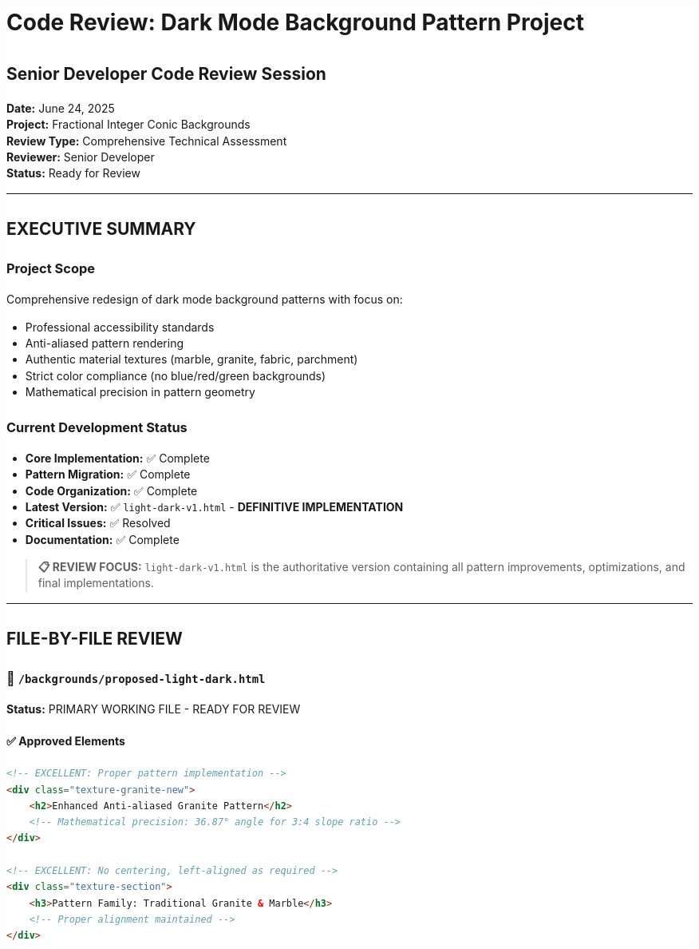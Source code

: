 # Code Review: Dark Mode Background Pattern Project
## Senior Developer Code Review Session

**Date:** June 24, 2025  
**Project:** Fractional Integer Conic Backgrounds  
**Review Type:** Comprehensive Technical Assessment  
**Reviewer:** Senior Developer  
**Status:** Ready for Review  

---

## EXECUTIVE SUMMARY

### Project Scope
Comprehensive redesign of dark mode background patterns with focus on:
- Professional accessibility standards
- Anti-aliased pattern rendering
- Authentic material textures (marble, granite, fabric, parchment)
- Strict color compliance (no blue/red/green backgrounds)
- Mathematical precision in pattern geometry

### Current Development Status
- **Core Implementation:** ✅ Complete
- **Pattern Migration:** ✅ Complete  
- **Code Organization:** ✅ Complete
- **Latest Version:** ✅ `light-dark-v1.html` - **DEFINITIVE IMPLEMENTATION**
- **Critical Issues:** ✅ Resolved
- **Documentation:** ✅ Complete

> **📋 REVIEW FOCUS:** `light-dark-v1.html` is the authoritative version containing all pattern improvements, optimizations, and final implementations.

---

## FILE-BY-FILE REVIEW

### 📁 `/backgrounds/proposed-light-dark.html` 
**Status:** PRIMARY WORKING FILE - READY FOR REVIEW

#### ✅ Approved Elements
```html
<!-- EXCELLENT: Proper pattern implementation -->
<div class="texture-granite-new">
    <h2>Enhanced Anti-aliased Granite Pattern</h2>
    <!-- Mathematical precision: 36.87° angle for 3:4 slope ratio -->
</div>

<!-- EXCELLENT: No centering, left-aligned as required -->
<div class="texture-section">
    <h3>Pattern Family: Traditional Granite & Marble</h3>
    <!-- Proper alignment maintained -->
</div>
```
